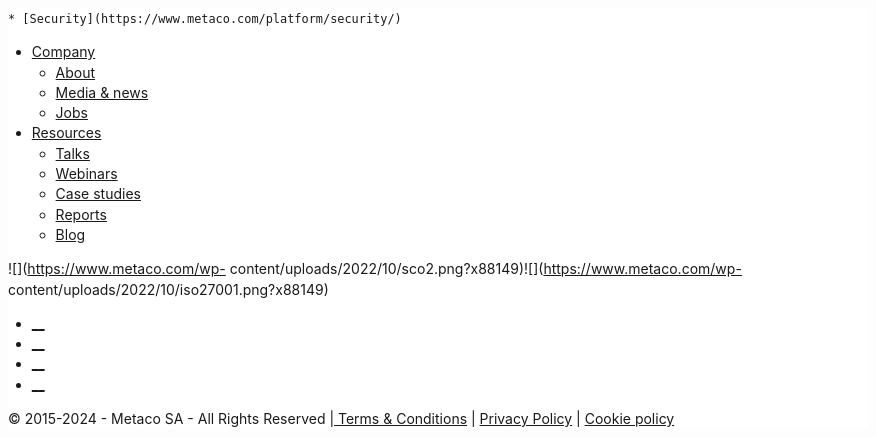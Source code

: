     * [Security](https://www.metaco.com/platform/security/)
  * [Company](https://www.metaco.com/company/media-coverage-press-releases/)
    * [About](https://www.metaco.com/company/about/)
    * [Media & news](https://www.metaco.com/company/media-coverage-press-releases/)
    * [Jobs](https://www.metaco.com/jobs/)
  * [Resources](https://www.metaco.com/resources/)
    * [Talks](https://www.metaco.com/resources/talks/)
    * [Webinars](https://www.metaco.com/resources/webinars/)
    * [Case studies](https://www.metaco.com/resources/case-studies/)
    * [Reports](https://www.metaco.com/resources/reports/)
    * [Blog](https://www.metaco.com/resources/blog/)

![](https://www.metaco.com/wp-
content/uploads/2022/10/sco2.png?x88149)![](https://www.metaco.com/wp-
content/uploads/2022/10/iso27001.png?x88149)

  * [__](https://www.twitter.com/metaco_sa "Twitter: Follow Metaco \(open in new window\)")
  * [__](https://www.linkedin.com/company/metaco-ag/ "Linkedin: Follow Metaco \(open in new window\)")
  * [__](https://www.youtube.com/channel/UC4MLOKnJD9bXfHVXMnHM7ow "Youtube: Follow Metaco \(open in new window\)")
  * [__](https://open.spotify.com/show/0IiI7iftR3F3RqinfJbpRT "Spotify: Follow Metaco \(open in new window\)")

© 2015-2024 - Metaco SA - All Rights Reserved |[ Terms & Conditions](https://www.metaco.com/terms-conditions/) | [Privacy Policy](https://www.metaco.com/privacy-policy/) | [Cookie policy](https://www.metaco.com/cookie-policy/)

